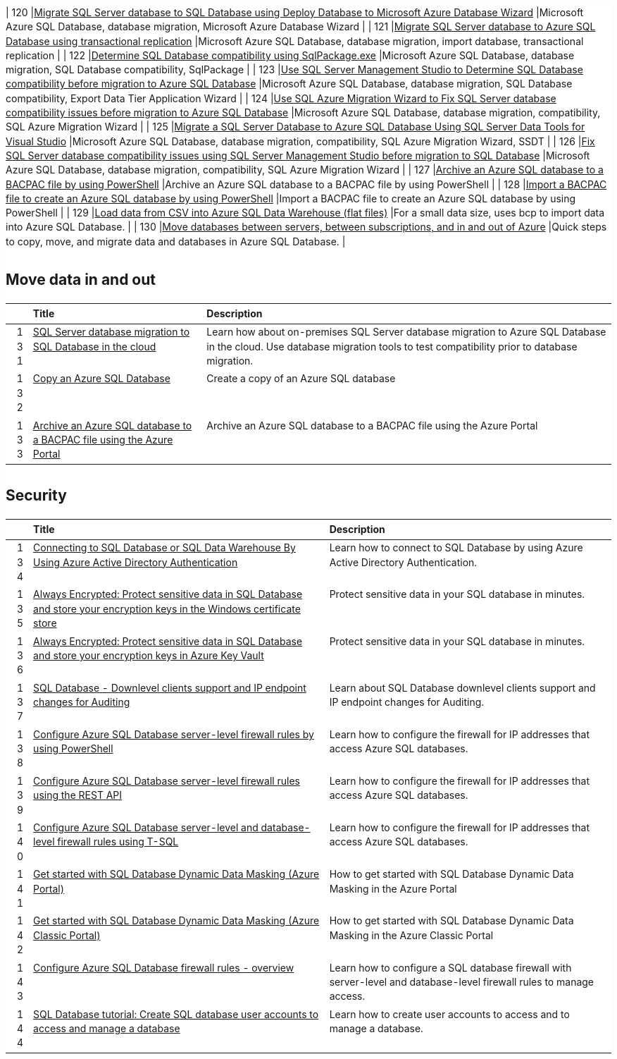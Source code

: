 | 120 |[Migrate SQL Server database to SQL Database using Deploy Database to Microsoft Azure Database Wizard](sql-database-cloud-migrate-compatible-using-ssms-migration-wizard.md) |Microsoft Azure SQL Database, database migration, Microsoft Azure Database Wizard |
| 121 |[Migrate SQL Server database to Azure SQL Database using transactional replication](sql-database-cloud-migrate-compatible-using-transactional-replication.md) |Microsoft Azure SQL Database, database migration, import database, transactional replication |
| 122 |[Determine SQL Database compatibility using SqlPackage.exe](sql-database-cloud-migrate-determine-compatibility-sqlpackage.md) |Microsoft Azure SQL Database, database migration, SQL Database compatibility, SqlPackage |
| 123 |[Use SQL Server Management Studio to Determine SQL Database compatibility before migration to Azure SQL Database](sql-database-cloud-migrate-determine-compatibility-ssms.md) |Microsoft Azure SQL Database, database migration, SQL Database compatibility, Export Data Tier Application Wizard |
| 124 |[Use SQL Azure Migration Wizard to Fix SQL Server database compatibility issues before migration to Azure SQL Database](sql-database-cloud-migrate-fix-compatibility-issues.md) |Microsoft Azure SQL Database, database migration, compatibility, SQL Azure Migration Wizard |
| 125 |[Migrate a SQL Server Database to Azure SQL Database Using SQL Server Data Tools for Visual Studio](sql-database-cloud-migrate-fix-compatibility-issues-ssdt.md) |Microsoft Azure SQL Database, database migration, compatibility, SQL Azure Migration Wizard, SSDT |
| 126 |[Fix SQL Server database compatibility issues using SQL Server Management Studio before migration to SQL Database](sql-database-cloud-migrate-fix-compatibility-issues-ssms.md) |Microsoft Azure SQL Database, database migration, compatibility, SQL Azure Migration Wizard |
| 127 |[Archive an Azure SQL database to a BACPAC file by using PowerShell](sql-database-export-powershell.md) |Archive an Azure SQL database to a BACPAC file by using PowerShell |
| 128 |[Import a BACPAC file to create an Azure SQL database by using PowerShell](sql-database-import-powershell.md) |Import a BACPAC file to create an Azure SQL database by using PowerShell |
| 129 |[Load data from CSV into Azure SQL Data Warehouse (flat files)](sql-database-load-from-csv-with-bcp.md) |For a small data size, uses bcp to import data into Azure SQL Database. |
| 130 |[Move databases between servers, between subscriptions, and in and out of Azure](sql-database-troubleshoot-moving-data.md) |Quick steps to copy, move, and migrate data and databases in Azure SQL Database. |

## Move data in and out
| &nbsp; | Title | Description |
| ---:|:--- |:--- |
| 131 |[SQL Server database migration to SQL Database in the cloud](sql-database-cloud-migrate.md) |Learn how about on-premises SQL Server database migration to Azure SQL Database in the cloud. Use database migration tools to test compatibility prior to database migration. |
| 132 |[Copy an Azure SQL Database](sql-database-copy.md) |Create a copy of an Azure SQL database |
| 133 |[Archive an Azure SQL database to a BACPAC file using the Azure Portal](sql-database-export.md) |Archive an Azure SQL database to a BACPAC file  using the Azure Portal |

## Security
| &nbsp; | Title | Description |
| ---:|:--- |:--- |
| 134 |[Connecting to SQL Database or SQL Data Warehouse By Using Azure Active Directory Authentication](sql-database-aad-authentication.md) |Learn how to connect to SQL Database by using Azure Active Directory Authentication. |
| 135 |[Always Encrypted: Protect sensitive data in SQL Database and store your encryption keys in the Windows certificate store](sql-database-always-encrypted.md) |Protect sensitive data in your SQL database in minutes. |
| 136 |[Always Encrypted: Protect sensitive data in SQL Database and store your encryption keys in Azure Key Vault](sql-database-always-encrypted-azure-key-vault.md) |Protect sensitive data in your SQL database in minutes. |
| 137 |[SQL Database -  Downlevel clients support and IP endpoint changes for Auditing](sql-database-auditing-and-dynamic-data-masking-downlevel-clients.md) |Learn about SQL Database downlevel clients support and IP endpoint changes for Auditing. |
| 138 |[Configure Azure SQL Database server-level firewall rules by using PowerShell](sql-database-configure-firewall-settings-powershell.md) |Learn how to configure the firewall for IP addresses that access Azure SQL databases. |
| 139 |[Configure Azure SQL Database server-level firewall rules using the REST API](sql-database-configure-firewall-settings-rest.md) |Learn how to configure the firewall for IP addresses that access Azure SQL databases. |
| 140 |[Configure Azure SQL Database server-level and database-level firewall rules using T-SQL](sql-database-configure-firewall-settings-tsql.md) |Learn how to configure the firewall for IP addresses that access Azure SQL databases. |
| 141 |[Get started with SQL Database Dynamic Data Masking (Azure Portal)](sql-database-dynamic-data-masking-get-started.md) |How to get started with SQL Database Dynamic Data Masking in the Azure Portal |
| 142 |[Get started with SQL Database Dynamic Data Masking (Azure Classic Portal)](sql-database-dynamic-data-masking-get-started-portal.md) |How to get started with SQL Database Dynamic Data Masking in the Azure Classic Portal |
| 143 |[Configure Azure SQL Database firewall rules \- overview](sql-database-firewall-configure.md) |Learn how to configure a SQL database firewall with server-level and database-level firewall rules to manage access. |
| 144 |[SQL Database tutorial: Create SQL database user accounts to access and manage a database](sql-database-get-started-security.md) |Learn how to create user accounts to access and to manage a database. |